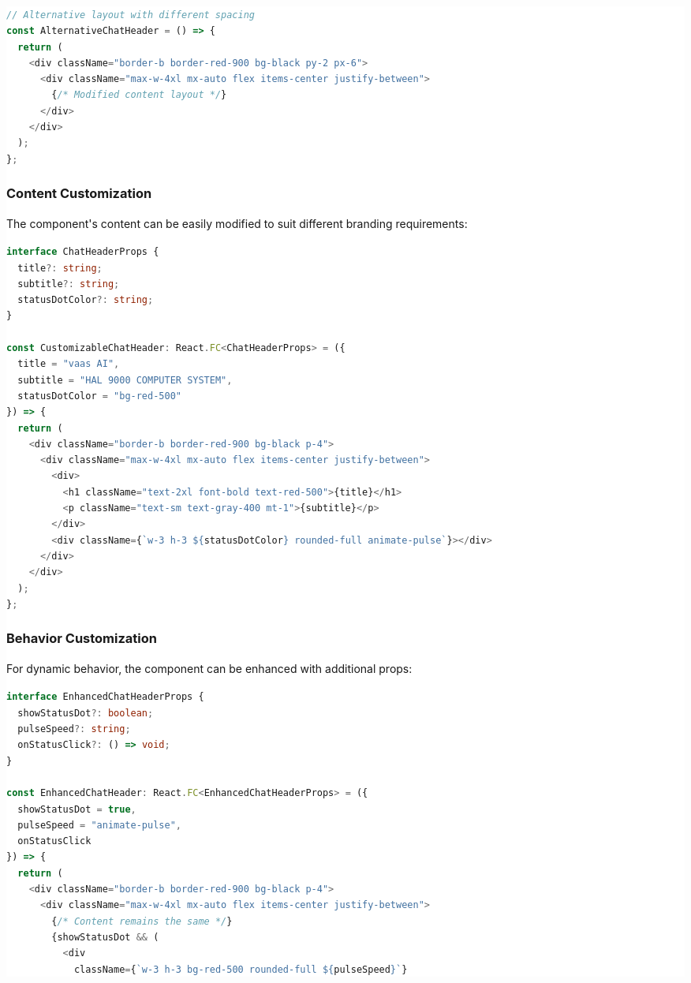 ```typescript
// Alternative layout with different spacing
const AlternativeChatHeader = () => {
  return (
    <div className="border-b border-red-900 bg-black py-2 px-6">
      <div className="max-w-4xl mx-auto flex items-center justify-between">
        {/* Modified content layout */}
      </div>
    </div>
  );
};
```

### Content Customization

The component's content can be easily modified to suit different branding requirements:

```typescript
interface ChatHeaderProps {
  title?: string;
  subtitle?: string;
  statusDotColor?: string;
}

const CustomizableChatHeader: React.FC<ChatHeaderProps> = ({
  title = "vaas AI",
  subtitle = "HAL 9000 COMPUTER SYSTEM",
  statusDotColor = "bg-red-500"
}) => {
  return (
    <div className="border-b border-red-900 bg-black p-4">
      <div className="max-w-4xl mx-auto flex items-center justify-between">
        <div>
          <h1 className="text-2xl font-bold text-red-500">{title}</h1>
          <p className="text-sm text-gray-400 mt-1">{subtitle}</p>
        </div>
        <div className={`w-3 h-3 ${statusDotColor} rounded-full animate-pulse`}></div>
      </div>
    </div>
  );
};
```

### Behavior Customization

For dynamic behavior, the component can be enhanced with additional props:

```typescript
interface EnhancedChatHeaderProps {
  showStatusDot?: boolean;
  pulseSpeed?: string;
  onStatusClick?: () => void;
}

const EnhancedChatHeader: React.FC<EnhancedChatHeaderProps> = ({
  showStatusDot = true,
  pulseSpeed = "animate-pulse",
  onStatusClick
}) => {
  return (
    <div className="border-b border-red-900 bg-black p-4">
      <div className="max-w-4xl mx-auto flex items-center justify-between">
        {/* Content remains the same */}
        {showStatusDot && (
          <div 
            className={`w-3 h-3 bg-red-500 rounded-full ${pulseSpeed}`}
```